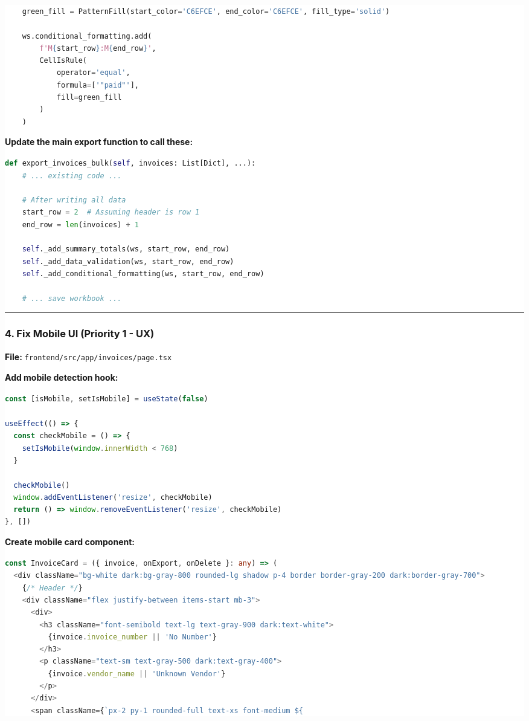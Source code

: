 ```python
    green_fill = PatternFill(start_color='C6EFCE', end_color='C6EFCE', fill_type='solid')
    
    ws.conditional_formatting.add(
        f'M{start_row}:M{end_row}',
        CellIsRule(
            operator='equal',
            formula=['"paid"'],
            fill=green_fill
        )
    )
```

**Update the main export function to call these:**

```python
def export_invoices_bulk(self, invoices: List[Dict], ...):
    # ... existing code ...
    
    # After writing all data
    start_row = 2  # Assuming header is row 1
    end_row = len(invoices) + 1
    
    self._add_summary_totals(ws, start_row, end_row)
    self._add_data_validation(ws, start_row, end_row)
    self._add_conditional_formatting(ws, start_row, end_row)
    
    # ... save workbook ...
```

---

### 4. Fix Mobile UI (Priority 1 - UX)

**File:** `frontend/src/app/invoices/page.tsx`

**Add mobile detection hook:**
```typescript
const [isMobile, setIsMobile] = useState(false)

useEffect(() => {
  const checkMobile = () => {
    setIsMobile(window.innerWidth < 768)
  }
  
  checkMobile()
  window.addEventListener('resize', checkMobile)
  return () => window.removeEventListener('resize', checkMobile)
}, [])
```

**Create mobile card component:**
```typescript
const InvoiceCard = ({ invoice, onExport, onDelete }: any) => (
  <div className="bg-white dark:bg-gray-800 rounded-lg shadow p-4 border border-gray-200 dark:border-gray-700">
    {/* Header */}
    <div className="flex justify-between items-start mb-3">
      <div>
        <h3 className="font-semibold text-lg text-gray-900 dark:text-white">
          {invoice.invoice_number || 'No Number'}
        </h3>
        <p className="text-sm text-gray-500 dark:text-gray-400">
          {invoice.vendor_name || 'Unknown Vendor'}
        </p>
      </div>
      <span className={`px-2 py-1 rounded-full text-xs font-medium ${
```
